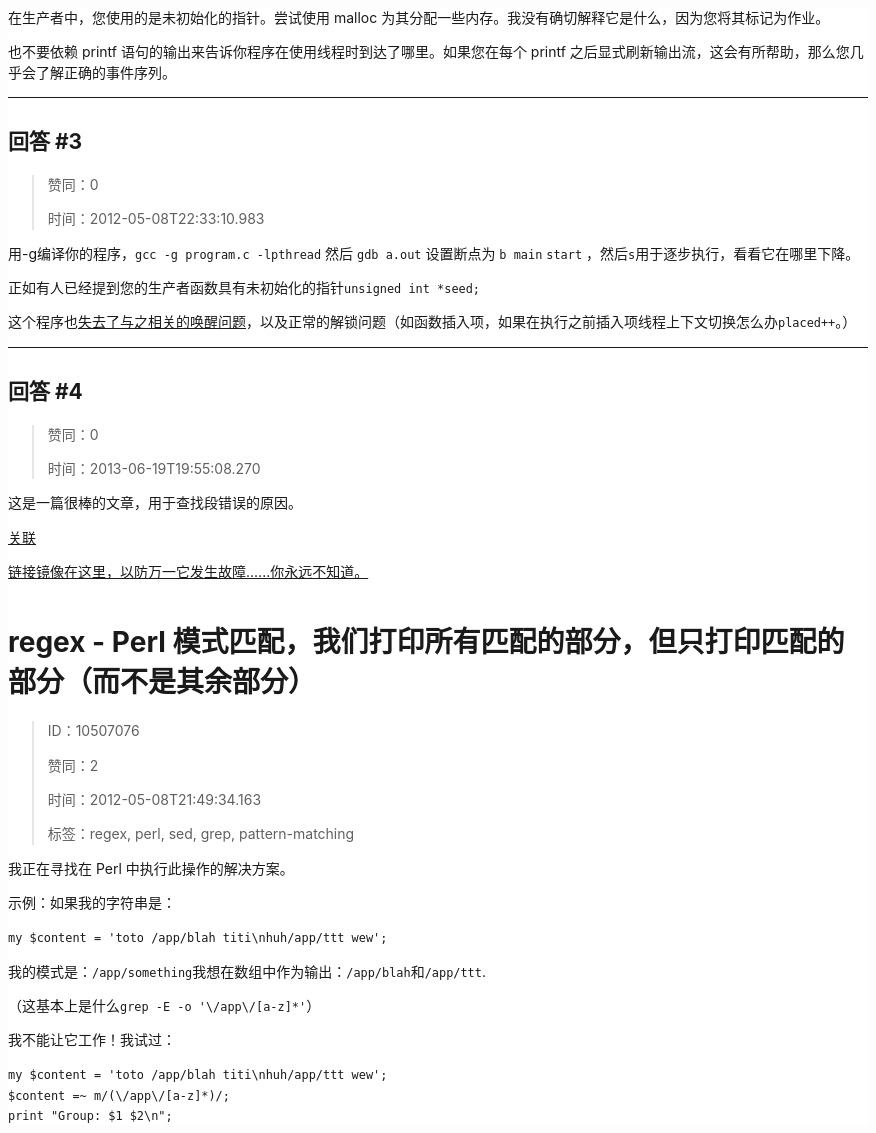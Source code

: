 在生产者中，您使用的是未初始化的指针。尝试使用 malloc 为其分配一些内存。我没有确切解释它是什么，因为您将其标记为作业。

也不要依赖 printf 语句的输出来告诉你程序在使用线程时到达了哪里。如果您在每个 printf 之后显式刷新输出流，这会有所帮助，那么您几乎会了解正确的事件序列。

* * *

## 回答 #3

> 赞同：0
> 
> 时间：2012-05-08T22:33:10.983

用-g编译你的程序，`gcc -g program.c -lpthread` 然后 `gdb a.out` 设置断点为 `b main` `start` ，然后`s`用于逐步执行，看看它在哪里下降。

正如有人已经提到您的生产者函数具有未初始化的指针`unsigned int *seed;`

这个程序也[失去了与之相关的唤醒问题](http://askldjd.wordpress.com/2010/04/24/the-lost-wakeup-problem/)，以及正常的解锁问题（如函数插入项，如果在执行之前插入项线程上下文切换怎么办`placed++`。）

* * *

## 回答 #4

> 赞同：0
> 
> 时间：2013-06-19T19:55:08.270

这是一篇很棒的文章，用于查找段错误的原因。

[关联](http://software.intel.com/en-us/articles/determining-root-cause-of-sigsegv-or-sigbus-errors)

[链接镜像在这里，以防万一它发生故障......你永远不知道。](http://compsci.dalton.org/~nostrer/segfault.html)

# regex - Perl 模式匹配，我们打印所有匹配的部分，但只打印匹配的部分（而不是其余部分）

> ID：10507076
> 
> 赞同：2
> 
> 时间：2012-05-08T21:49:34.163
> 
> 标签：regex, perl, sed, grep, pattern-matching

我正在寻找在 Perl 中执行此操作的解决方案。

示例：如果我的字符串是：

```
my $content = 'toto /app/blah titi\nhuh/app/ttt wew'; 
```

我的模式是：`/app/something`我想在数组中作为输出：`/app/blah`和`/app/ttt`.

（这基本上是什么`grep -E -o '\/app\/[a-z]*'`）

我不能让它工作！我试过：

```
my $content = 'toto /app/blah titi\nhuh/app/ttt wew';
$content =~ m/(\/app\/[a-z]*)/;
print "Group: $1 $2\n"; 
```
